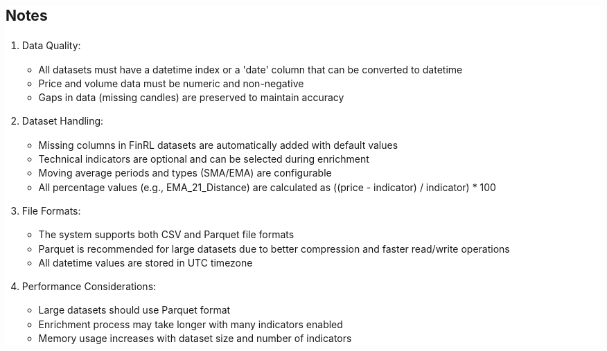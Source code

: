 ## Notes

1. Data Quality:
   - All datasets must have a datetime index or a 'date' column that can be converted to datetime
   - Price and volume data must be numeric and non-negative
   - Gaps in data (missing candles) are preserved to maintain accuracy

2. Dataset Handling:
   - Missing columns in FinRL datasets are automatically added with default values
   - Technical indicators are optional and can be selected during enrichment
   - Moving average periods and types (SMA/EMA) are configurable
   - All percentage values (e.g., EMA_21_Distance) are calculated as ((price - indicator) / indicator) * 100

3. File Formats:
   - The system supports both CSV and Parquet file formats
   - Parquet is recommended for large datasets due to better compression and faster read/write operations
   - All datetime values are stored in UTC timezone

4. Performance Considerations:
   - Large datasets should use Parquet format
   - Enrichment process may take longer with many indicators enabled
   - Memory usage increases with dataset size and number of indicators
